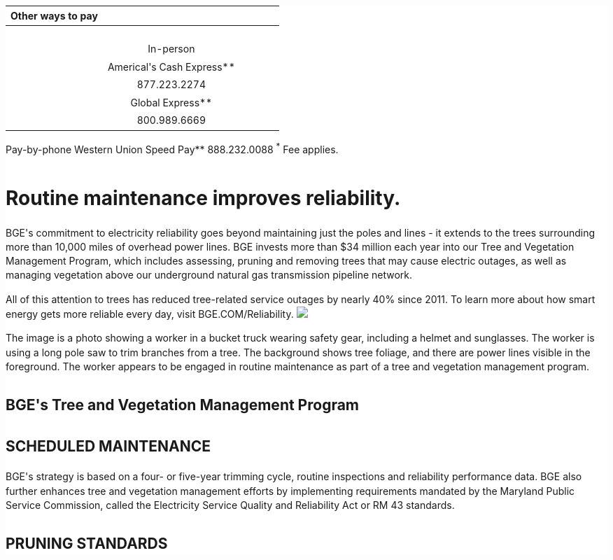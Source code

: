 | Other ways to pay |  |  |  |  |  |
| :--: | :--: | :--: | :--: | :--: | :--: |
|  |  |  |  |  |  |
|  |  |  |  |  |  |
|  |  |  |  |  |  |
|  |  |  |  |  |  |
|  | In-person |  |  |  |  |
|  | Americal's Cash Express** |  |  |  |  |
|  | 877.223.2274 |  |  |  |  |
|  | Global Express** |  |  |  |  |
|  | 800.989.6669 |  |  |  |  |

Pay-by-phone
Western Union Speed Pay**
888.232.0088
${ }^{*}$ Fee applies.

# Routine maintenance improves reliability. 

BGE's commitment to electricity reliability goes beyond maintaining just the poles and lines - it extends to the trees surrounding more than 10,000 miles of overhead power lines. BGE invests more than $\$ 34$ million each year into our Tree and Vegetation Management Program, which includes assessing, pruning and removing trees that may cause electric outages, as well as managing vegetation above our underground natural gas transmission pipeline network.

All of this attention to trees has reduced tree-related service outages by nearly $40 \%$ since 2011. To learn more about how smart energy gets more reliable every day, visit BGE.COM/Reliability.
![](images/img-2.jpeg)

The image is a photo showing a worker in a bucket truck wearing safety gear, including a helmet and sunglasses. The worker is using a long pole saw to trim branches from a tree. The background shows tree foliage, and there are power lines visible in the foreground. The worker appears to be engaged in routine maintenance as part of a tree and vegetation management program.

## BGE's Tree and Vegetation Management Program

## SCHEDULED MAINTENANCE

BGE's strategy is based on a four- or five-year trimming cycle, routine inspections and reliability performance data. BGE also further enhances tree and vegetation management efforts by implementing requirements mandated by the Maryland Public Service Commission, called the Electricity Service Quality and Reliability Act or RM 43 standards.

## PRUNING STANDARDS
